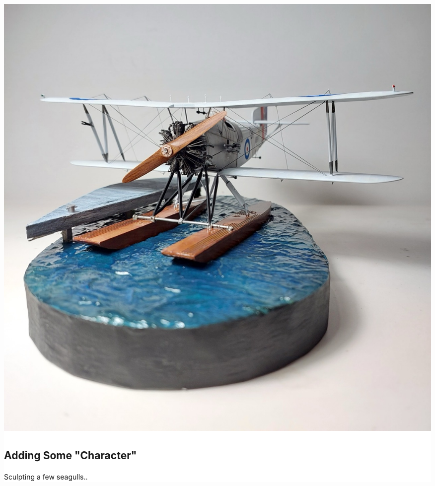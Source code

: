 ![build07d](./assets/build07d.jpg?raw=true)

## Adding Some "Character"

Sculpting a few seagulls..
